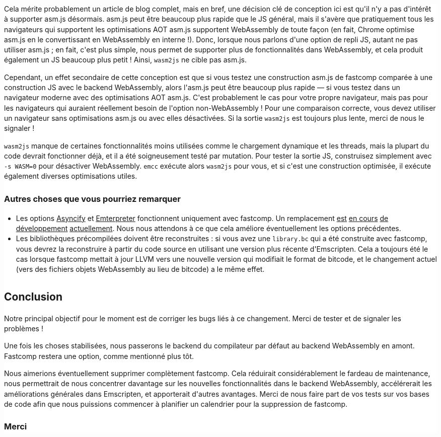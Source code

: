 Cela mérite probablement un article de blog complet, mais en bref, une décision clé de conception ici est qu'il n'y a pas d'intérêt à supporter asm.js désormais. asm.js peut être beaucoup plus rapide que le JS général, mais il s'avère que pratiquement tous les navigateurs qui supportent les optimisations AOT asm.js supportent WebAssembly de toute façon (en fait, Chrome optimise asm.js en le convertissant en WebAssembly en interne !). Donc, lorsque nous parlons d'une option de repli JS, autant ne pas utiliser asm.js ; en fait, c'est plus simple, nous permet de supporter plus de fonctionnalités dans WebAssembly, et cela produit également un JS beaucoup plus petit ! Ainsi, `wasm2js` ne cible pas asm.js.

Cependant, un effet secondaire de cette conception est que si vous testez une construction asm.js de fastcomp comparée à une construction JS avec le backend WebAssembly, alors l'asm.js peut être beaucoup plus rapide — si vous testez dans un navigateur moderne avec des optimisations AOT asm.js. C'est probablement le cas pour votre propre navigateur, mais pas pour les navigateurs qui auraient réellement besoin de l'option non-WebAssembly ! Pour une comparaison correcte, vous devez utiliser un navigateur sans optimisations asm.js ou avec elles désactivées. Si la sortie `wasm2js` est toujours plus lente, merci de nous le signaler !

`wasm2js` manque de certaines fonctionnalités moins utilisées comme le chargement dynamique et les threads, mais la plupart du code devrait fonctionner déjà, et il a été soigneusement testé par mutation. Pour tester la sortie JS, construisez simplement avec `-s WASM=0` pour désactiver WebAssembly. `emcc` exécute alors `wasm2js` pour vous, et si c'est une construction optimisée, il exécute également diverses optimisations utiles.

### Autres choses que vous pourriez remarquer

- Les options [Asyncify](https://github.com/emscripten-core/emscripten/wiki/Asyncify) et [Emterpreter](https://github.com/emscripten-core/emscripten/wiki/Emterpreter) fonctionnent uniquement avec fastcomp. Un remplacement [est](https://github.com/WebAssembly/binaryen/pull/2172) [en cours](https://github.com/WebAssembly/binaryen/pull/2173) [de développement](https://github.com/emscripten-core/emscripten/pull/8808) [actuellement](https://github.com/emscripten-core/emscripten/issues/8561). Nous nous attendons à ce que cela améliore éventuellement les options précédentes.
- Les bibliothèques précompilées doivent être reconstruites : si vous avez une `library.bc` qui a été construite avec fastcomp, vous devrez la reconstruire à partir du code source en utilisant une version plus récente d'Emscripten. Cela a toujours été le cas lorsque fastcomp mettait à jour LLVM vers une nouvelle version qui modifiait le format de bitcode, et le changement actuel (vers des fichiers objets WebAssembly au lieu de bitcode) a le même effet.

## Conclusion

Notre principal objectif pour le moment est de corriger les bugs liés à ce changement. Merci de tester et de signaler les problèmes !

Une fois les choses stabilisées, nous passerons le backend du compilateur par défaut au backend WebAssembly en amont. Fastcomp restera une option, comme mentionné plus tôt.

Nous aimerions éventuellement supprimer complètement fastcomp. Cela réduirait considérablement le fardeau de maintenance, nous permettrait de nous concentrer davantage sur les nouvelles fonctionnalités dans le backend WebAssembly, accélérerait les améliorations générales dans Emscripten, et apporterait d'autres avantages. Merci de nous faire part de vos tests sur vos bases de code afin que nous puissions commencer à planifier un calendrier pour la suppression de fastcomp.

### Merci
